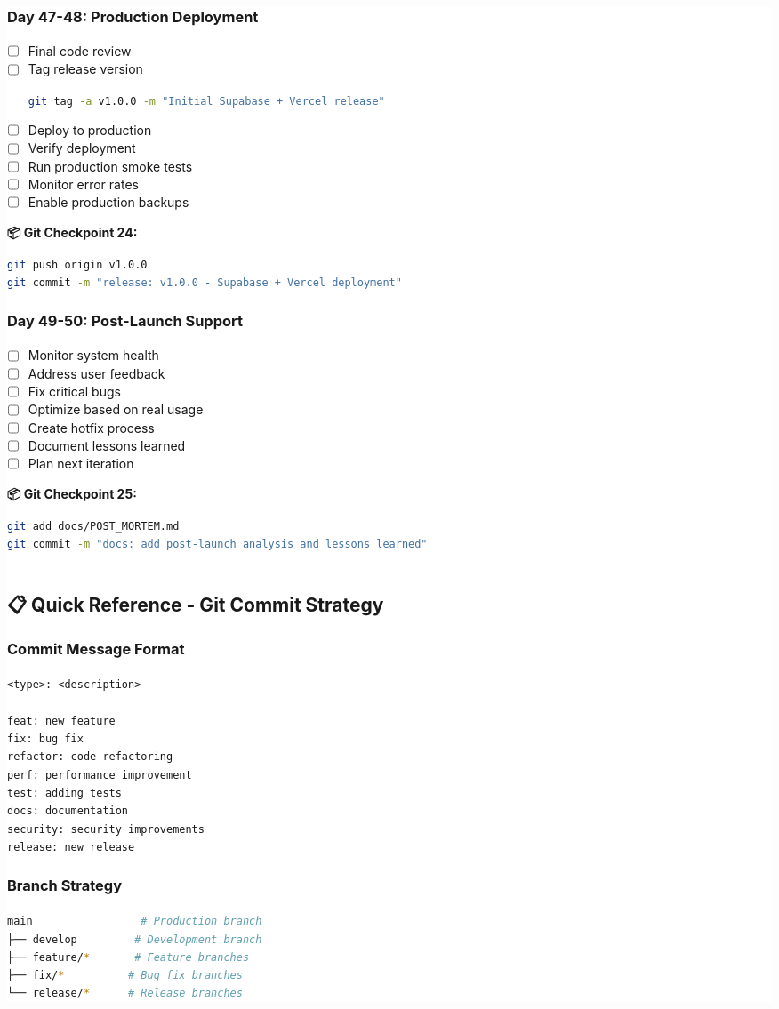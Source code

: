 ### Day 47-48: Production Deployment
- [ ] Final code review
- [ ] Tag release version
  ```bash
  git tag -a v1.0.0 -m "Initial Supabase + Vercel release"
  ```
- [ ] Deploy to production
- [ ] Verify deployment
- [ ] Run production smoke tests
- [ ] Monitor error rates
- [ ] Enable production backups

**📦 Git Checkpoint 24:**
```bash
git push origin v1.0.0
git commit -m "release: v1.0.0 - Supabase + Vercel deployment"
```

### Day 49-50: Post-Launch Support
- [ ] Monitor system health
- [ ] Address user feedback
- [ ] Fix critical bugs
- [ ] Optimize based on real usage
- [ ] Create hotfix process
- [ ] Document lessons learned
- [ ] Plan next iteration

**📦 Git Checkpoint 25:**
```bash
git add docs/POST_MORTEM.md
git commit -m "docs: add post-launch analysis and lessons learned"
```

---

## 📋 Quick Reference - Git Commit Strategy

### Commit Message Format
```
<type>: <description>

feat: new feature
fix: bug fix
refactor: code refactoring
perf: performance improvement
test: adding tests
docs: documentation
security: security improvements
release: new release
```

### Branch Strategy
```bash
main                 # Production branch
├── develop         # Development branch
├── feature/*       # Feature branches
├── fix/*          # Bug fix branches
└── release/*      # Release branches
```
